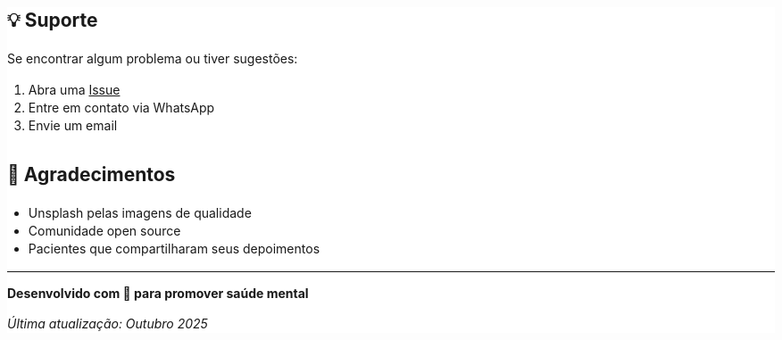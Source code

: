 ## 💡 Suporte

Se encontrar algum problema ou tiver sugestões:

1. Abra uma [Issue](https://github.com/seu-usuario/site-xenia-leticia/issues)
2. Entre em contato via WhatsApp
3. Envie um email

## 🌟 Agradecimentos

- Unsplash pelas imagens de qualidade
- Comunidade open source
- Pacientes que compartilharam seus depoimentos

---

**Desenvolvido com 💜 para promover saúde mental**

*Última atualização: Outubro 2025*